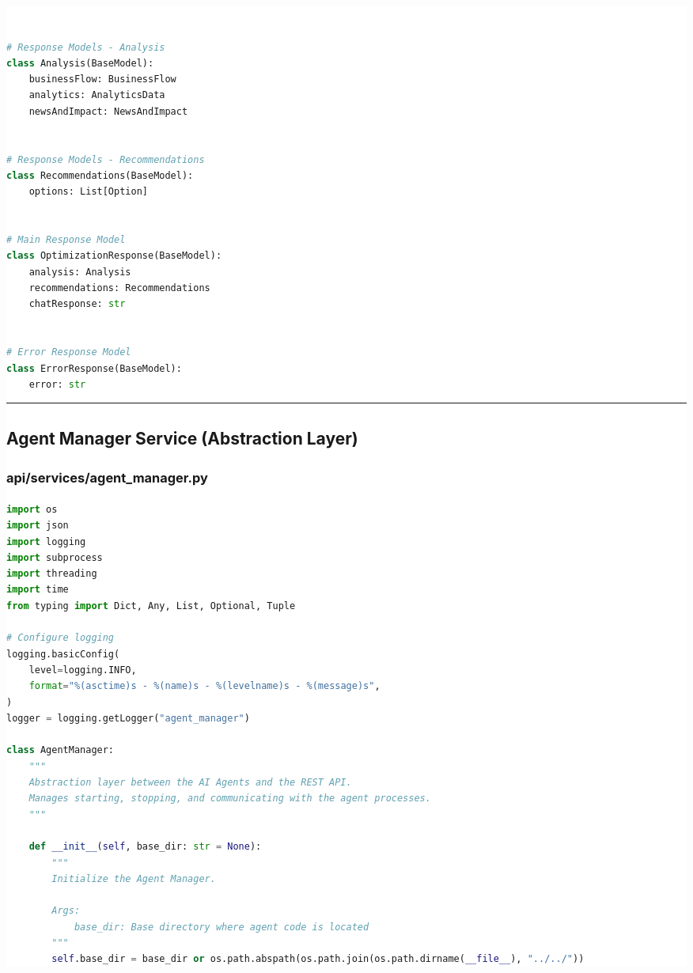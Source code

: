 ```python


# Response Models - Analysis
class Analysis(BaseModel):
    businessFlow: BusinessFlow
    analytics: AnalyticsData
    newsAndImpact: NewsAndImpact


# Response Models - Recommendations
class Recommendations(BaseModel):
    options: List[Option]


# Main Response Model
class OptimizationResponse(BaseModel):
    analysis: Analysis
    recommendations: Recommendations
    chatResponse: str


# Error Response Model
class ErrorResponse(BaseModel):
    error: str
```

---

## Agent Manager Service (Abstraction Layer)

### api/services/agent_manager.py

```python
import os
import json
import logging
import subprocess
import threading
import time
from typing import Dict, Any, List, Optional, Tuple

# Configure logging
logging.basicConfig(
    level=logging.INFO,
    format="%(asctime)s - %(name)s - %(levelname)s - %(message)s",
)
logger = logging.getLogger("agent_manager")

class AgentManager:
    """
    Abstraction layer between the AI Agents and the REST API.
    Manages starting, stopping, and communicating with the agent processes.
    """
    
    def __init__(self, base_dir: str = None):
        """
        Initialize the Agent Manager.
        
        Args:
            base_dir: Base directory where agent code is located
        """
        self.base_dir = base_dir or os.path.abspath(os.path.join(os.path.dirname(__file__), "../../"))
```